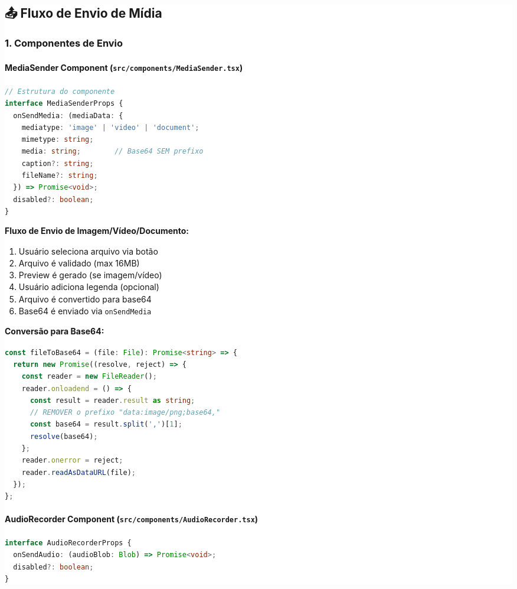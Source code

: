 ## 📤 Fluxo de Envio de Mídia

### 1. Componentes de Envio

#### MediaSender Component (`src/components/MediaSender.tsx`)
```typescript
// Estrutura do componente
interface MediaSenderProps {
  onSendMedia: (mediaData: {
    mediatype: 'image' | 'video' | 'document';
    mimetype: string;
    media: string;        // Base64 SEM prefixo
    caption?: string;
    fileName?: string;
  }) => Promise<void>;
  disabled?: boolean;
}
```

**Fluxo de Envio de Imagem/Vídeo/Documento:**
1. Usuário seleciona arquivo via botão
2. Arquivo é validado (max 16MB)
3. Preview é gerado (se imagem/vídeo)
4. Usuário adiciona legenda (opcional)
5. Arquivo é convertido para base64
6. Base64 é enviado via `onSendMedia`

**Conversão para Base64:**
```typescript
const fileToBase64 = (file: File): Promise<string> => {
  return new Promise((resolve, reject) => {
    const reader = new FileReader();
    reader.onloadend = () => {
      const result = reader.result as string;
      // REMOVER o prefixo "data:image/png;base64,"
      const base64 = result.split(',')[1];
      resolve(base64);
    };
    reader.onerror = reject;
    reader.readAsDataURL(file);
  });
};
```

#### AudioRecorder Component (`src/components/AudioRecorder.tsx`)
```typescript
interface AudioRecorderProps {
  onSendAudio: (audioBlob: Blob) => Promise<void>;
  disabled?: boolean;
}
```
